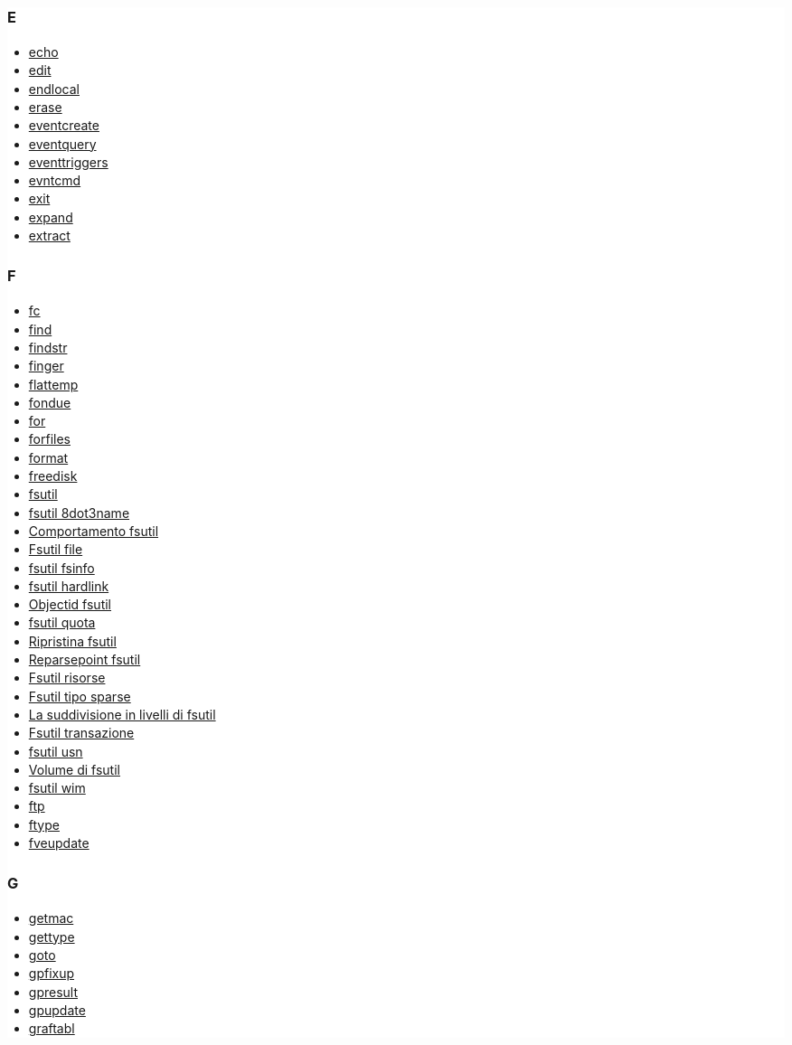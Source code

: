 ### <a name="BKMK_e"></a>E
-   [echo](echo.md)
-   [edit](edit.md)
-   [endlocal](endlocal.md)
-   [erase](erase.md)
-   [eventcreate](eventcreate.md)
-   [eventquery](eventquery.md)
-   [eventtriggers](eventtriggers.md)
-   [evntcmd](Evntcmd.md)
-   [exit](exit_2.md)
-   [expand](expand.md)
-   [extract](extract.md)

### <a name="BKMK_f"></a>F
-   [fc](fc.md)
-   [find](find.md)
-   [findstr](findstr.md)
-   [finger](finger.md)
-   [flattemp](flattemp.md)
-   [fondue](fondue.md)
-   [for](for.md)
-   [forfiles](forfiles.md)
-   [format](format.md)
-   [freedisk](freedisk.md)
-   [fsutil](fsutil.md)
  -   [fsutil 8dot3name](fsutil-8dot3name.md) 
  -   [Comportamento fsutil](fsutil-behavior.md) 
  -   [Fsutil file](fsutil-file.md)
  -   [fsutil fsinfo](fsutil-fsinfo.md)
  -   [fsutil hardlink](fsutil-hardlink.md)
  -   [Objectid fsutil](fsutil-objectid.md)
  -   [fsutil quota](fsutil-quota.md)
  -   [Ripristina fsutil](fsutil-repair.md)
  -   [Reparsepoint fsutil](fsutil-reparsepoint.md)
  -   [Fsutil risorse](fsutil-resource.md)
  -   [Fsutil tipo sparse](fsutil-sparse.md)
  -   [La suddivisione in livelli di fsutil](fsutil-tiering.md)
  -   [Fsutil transazione](fsutil-transaction.md)
  -   [fsutil usn](fsutil-usn.md)
  -   [Volume di fsutil](fsutil-volume.md)
  -   [fsutil wim](fsutil-wim.md)
-   [ftp](ftp.md)
-   [ftype](ftype.md)
-   [fveupdate](fveupdate.md)

### <a name="BKMK_g"></a>G
-   [getmac](getmac.md)
-   [gettype](gettype.md)
-   [goto](goto.md)
-   [gpfixup](gpfixup.md)
-   [gpresult](gpresult.md)
-   [gpupdate](gpupdate.md)
-   [graftabl](graftabl.md)
